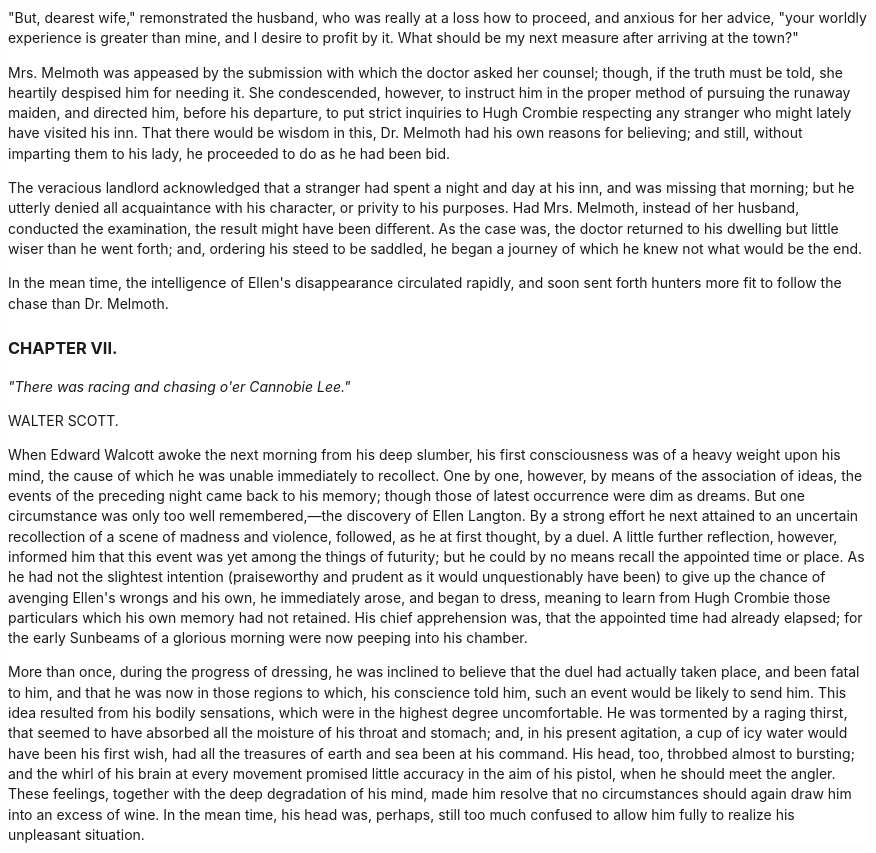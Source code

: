 "But, dearest wife," remonstrated the husband, who was really at a loss how to proceed, and anxious for her advice, "your worldly experience is greater than mine, and I desire to profit by it. What should be my next measure after arriving at the town?"

Mrs. Melmoth was appeased by the submission with which the doctor asked her counsel; though, if the truth must be told, she heartily despised him for needing it. She condescended, however, to instruct him in the proper method of pursuing the runaway maiden, and directed him, before his departure, to put strict inquiries to Hugh Crombie respecting any stranger who might lately have visited his inn. That there would be wisdom in this, Dr. Melmoth had his own reasons for believing; and still, without imparting them to his lady, he proceeded to do as he had been bid.

The veracious landlord acknowledged that a stranger had spent a night and day at his inn, and was missing that morning; but he utterly denied all acquaintance with his character, or privity to his purposes. Had Mrs. Melmoth, instead of her husband, conducted the examination, the result might have been different. As the case was, the doctor returned to his dwelling but little wiser than he went forth; and, ordering his steed to be saddled, he began a journey of which he knew not what would be the end.

In the mean time, the intelligence of Ellen's disappearance circulated rapidly, and soon sent forth hunters more fit to follow the chase than Dr. Melmoth.


### CHAPTER VII.

_"There was racing and chasing o'er Cannobie Lee."_

WALTER SCOTT.


When Edward Walcott awoke the next morning from his deep slumber, his first consciousness was of a heavy weight upon his mind, the cause of which he was unable immediately to recollect. One by one, however, by means of the association of ideas, the events of the preceding night came back to his memory; though those of latest occurrence were dim as dreams. But one circumstance was only too well remembered,—the discovery of Ellen Langton. By a strong effort he next attained to an uncertain recollection of a scene of madness and violence, followed, as he at first thought, by a duel. A little further reflection, however, informed him that this event was yet among the things of futurity; but he could by no means recall the appointed time or place. As he had not the slightest intention (praiseworthy and prudent as it would unquestionably have been) to give up the chance of avenging Ellen's wrongs and his own, he immediately arose, and began to dress, meaning to learn from Hugh Crombie those particulars which his own memory had not retained. His chief apprehension was, that the appointed time had already elapsed; for the early Sunbeams of a glorious morning were now peeping into his chamber.

More than once, during the progress of dressing, he was inclined to believe that the duel had actually taken place, and been fatal to him, and that he was now in those regions to which, his conscience told him, such an event would be likely to send him. This idea resulted from his bodily sensations, which were in the highest degree uncomfortable. He was tormented by a raging thirst, that seemed to have absorbed all the moisture of his throat and stomach; and, in his present agitation, a cup of icy water would have been his first wish, had all the treasures of earth and sea been at his command. His head, too, throbbed almost to bursting; and the whirl of his brain at every movement promised little accuracy in the aim of his pistol, when he should meet the angler. These feelings, together with the deep degradation of his mind, made him resolve that no circumstances should again draw him into an excess of wine. In the mean time, his head was, perhaps, still too much confused to allow him fully to realize his unpleasant situation.

